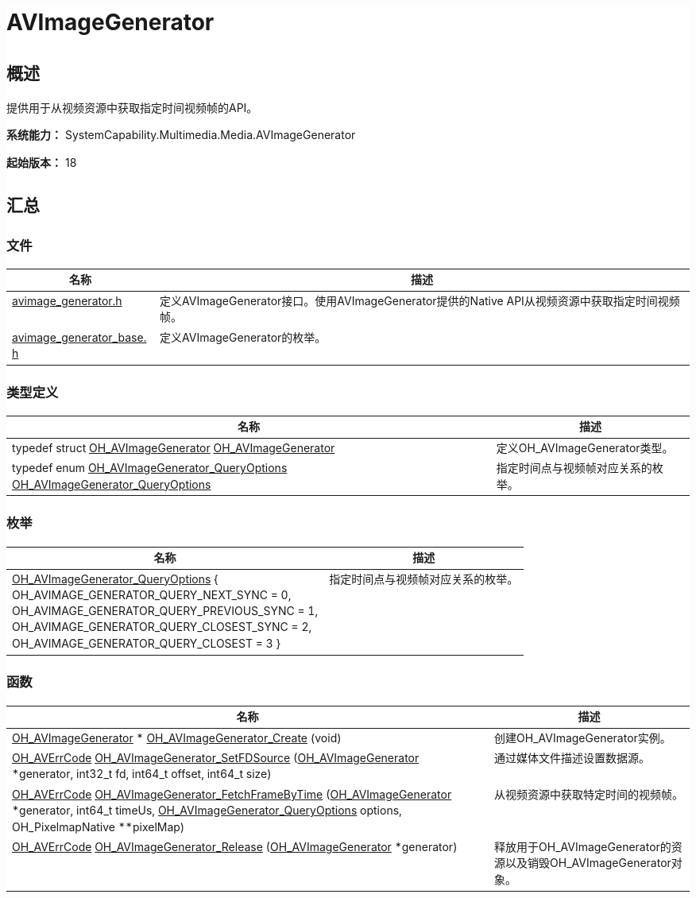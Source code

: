 # AVImageGenerator


## 概述

提供用于从视频资源中获取指定时间视频帧的API。

**系统能力：** SystemCapability.Multimedia.Media.AVImageGenerator

**起始版本：** 18


## 汇总


### 文件

| 名称 | 描述 | 
| -------- | -------- |
| [avimage_generator.h](avimage__generator_8h.md) | 定义AVImageGenerator接口。使用AVImageGenerator提供的Native API从视频资源中获取指定时间视频帧。  | 
| [avimage_generator_base.h](avimage__generator__base_8h.md) | 定义AVImageGenerator的枚举。  | 


### 类型定义

| 名称 | 描述 | 
| -------- | -------- |
| typedef struct [OH_AVImageGenerator](#oh_avimagegenerator) [OH_AVImageGenerator](#oh_avimagegenerator) | 定义OH_AVImageGenerator类型。  | 
| typedef enum [OH_AVImageGenerator_QueryOptions](#oh_avimagegenerator_queryoptions-1) [OH_AVImageGenerator_QueryOptions](#oh_avimagegenerator_queryoptions) | 指定时间点与视频帧对应关系的枚举。  | 


### 枚举

| 名称 | 描述 | 
| -------- | -------- |
| [OH_AVImageGenerator_QueryOptions](#oh_avimagegenerator_queryoptions-1) {<br> OH_AVIMAGE_GENERATOR_QUERY_NEXT_SYNC = 0,<br>  OH_AVIMAGE_GENERATOR_QUERY_PREVIOUS_SYNC = 1, <br> OH_AVIMAGE_GENERATOR_QUERY_CLOSEST_SYNC = 2, <br> OH_AVIMAGE_GENERATOR_QUERY_CLOSEST = 3 } | 指定时间点与视频帧对应关系的枚举。  | 


### 函数

| 名称 | 描述 | 
| -------- | -------- |
| [OH_AVImageGenerator](#oh_avimagegenerator) \* [OH_AVImageGenerator_Create](#oh_avimagegenerator_create) (void) | 创建OH_AVImageGenerator实例。  | 
| [OH_AVErrCode](../apis-avcodec-kit/_core.md#oh_averrcode) [OH_AVImageGenerator_SetFDSource](#oh_avimagegenerator_setfdsource) ([OH_AVImageGenerator](#oh_avimagegenerator) \*generator, int32_t fd, int64_t offset, int64_t size) | 通过媒体文件描述设置数据源。  | 
| [OH_AVErrCode](../apis-avcodec-kit/_core.md#oh_averrcode) [OH_AVImageGenerator_FetchFrameByTime](#oh_avimagegenerator_fetchframebytime) ([OH_AVImageGenerator](#oh_avimagegenerator) \*generator, int64_t timeUs, [OH_AVImageGenerator_QueryOptions](#oh_avimagegenerator_queryoptions) options, OH_PixelmapNative \*\*pixelMap) | 从视频资源中获取特定时间的视频帧。  | 
| [OH_AVErrCode](../apis-avcodec-kit/_core.md#oh_averrcode) [OH_AVImageGenerator_Release](#oh_avimagegenerator_release) ([OH_AVImageGenerator](#oh_avimagegenerator) \*generator) | 释放用于OH_AVImageGenerator的资源以及销毁OH_AVImageGenerator对象。  | 

